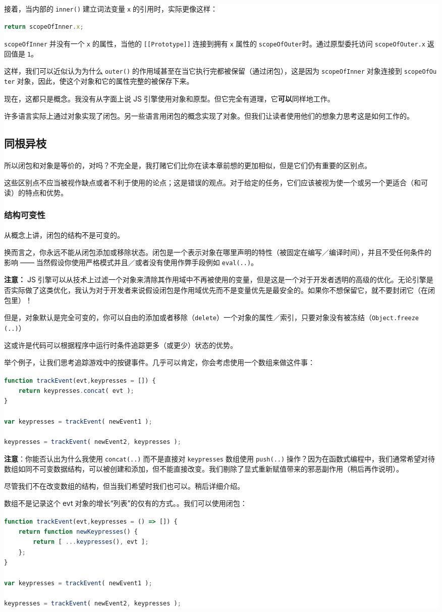 接着，当内部的 `inner()` 建立词法变量 `x` 的引用时，实际更像这样：

```js
return scopeOfInner.x;
```

`scopeOfInner` 并没有一个 `x` 的属性，当他的 `[[Prototype]]` 连接到拥有 `x` 属性的 `scopeOfOuter`时。通过原型委托访问 `scopeOfOuter.x` 返回值是 `1`。

这样，我们可以近似认为为什么 `outer()` 的作用域甚至在当它执行完都被保留（通过闭包），这是因为 `scopeOfInner` 对象连接到 `scopeOfOuter` 对象，因此，使这个对象和它的属性完整的被保存下来。

现在，这都只是概念。我没有从字面上说 JS 引擎使用对象和原型。但它完全有道理，它**可以**同样地工作。

许多语言实际上通过对象实现了闭包。另一些语言用闭包的概念实现了对象。但我们让读者使用他们的想象力思考这是如何工作的。


## 同根异枝

所以闭包和对象是等价的，对吗？不完全是，我打赌它们比你在读本章前想的更加相似，但是它们仍有重要的区别点。

这些区别点不应当被视作缺点或者不利于使用的论点；这是错误的观点。对于给定的任务，它们应该被视为使一个或另一个更适合（和可读）的特点和优势。

### 结构可变性

从概念上讲，闭包的结构不是可变的。

换而言之，你永远不能从闭包添加或移除状态。闭包是一个表示对象在哪里声明的特性（被固定在编写／编译时间），并且不受任何条件的影响 —— 当然假设你使用严格模式并且／或者没有使用作弊手段例如 `eval(..)`。

**注意：** JS 引擎可以从技术上过滤一个对象来清除其作用域中不再被使用的变量，但是这是一个对于开发者透明的高级的优化。无论引擎是否实际做了这类优化，我认为对于开发者来说假设闭包是作用域优先而不是变量优先是最安全的。如果你不想保留它，就不要封闭它（在闭包里）！

但是，对象默认是完全可变的，你可以自由的添加或者移除（`delete`）一个对象的属性／索引，只要对象没有被冻结（`Object.freeze(..)`）

这或许是代码可以根据程序中运行时条件追踪更多（或更少）状态的优势。

举个例子，让我们思考追踪游戏中的按键事件。几乎可以肯定，你会考虑使用一个数组来做这件事：

```js
function trackEvent(evt,keypresses = []) {
	return keypresses.concat( evt );
}

var keypresses = trackEvent( newEvent1 );

keypresses = trackEvent( newEvent2, keypresses );
```

**注意**：你能否认出为什么我使用 `concat(..)` 而不是直接对 `keypresses` 数组使用 `push(..)` 操作？因为在函数式编程中，我们通常希望对待数组如同不可变数据结构，可以被创建和添加，但不能直接改变。我们剔除了显式重新赋值带来的邪恶副作用（稍后再作说明）。

尽管我们不在改变数组的结构，但当我们希望时我们也可以。稍后详细介绍。

数组不是记录这个 evt 对象的增长“列表”的仅有的方式。。我们可以使用闭包：

```js
function trackEvent(evt,keypresses = () => []) {
	return function newKeypresses() {
		return [ ...keypresses(), evt ];
	};
}

var keypresses = trackEvent( newEvent1 );

keypresses = trackEvent( newEvent2, keypresses );
```
